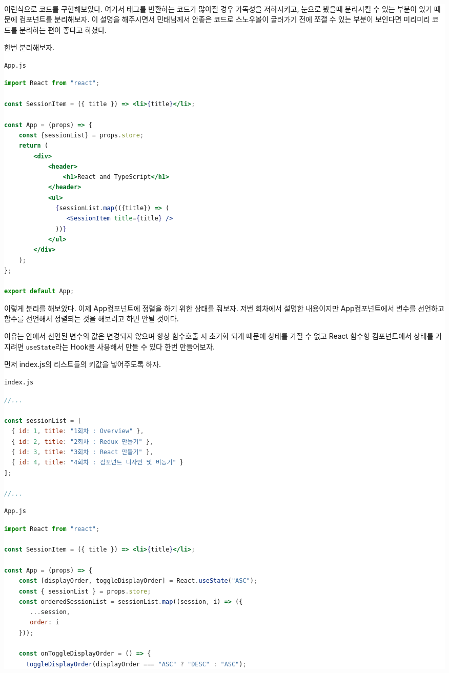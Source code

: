 이런식으로 코드를 구현해보았다. 여기서 태그를 반환하는 코드가 많아질 경우 가독성을 저하시키고, 눈으로 봤을때 분리시킬 수 있는 부분이 있기 때문에 컴포넌트를 분리해보자.
이 설명을 해주시면서 민태님께서 안좋은 코드로 스노우볼이 굴러가기 전에 쪼갤 수 있는 부분이 보인다면 미리미리 코드를 분리하는 편이 좋다고 하셨다. 

한번 분리해보자.

`App.js`
```jsx
import React from "react";

const SessionItem = ({ title }) => <li>{title}</li>;

const App = (props) => {
    const {sessionList} = props.store;
    return (
        <div>
            <header>
                <h1>React and TypeScript</h1>
            </header>
            <ul>
              {sessionList.map(({title}) => (
                 <SessionItem title={title} />
              ))}
            </ul>
        </div>
    );
};

export default App;
```
이렇게 분리를 해보았다. 이제 App컴포넌트에 정렬을 하기 위한 상태를 줘보자. 저번 회차에서 설명한 내용이지만 App컴포넌트에서 변수를 선언하고 함수를
선언해서 정렬되는 것을 해보려고 하면 안될 것이다. 

이유는 안에서 선언된 변수의 값은 변경되지 않으며 항상 함수호출 시 초기화 되게 때문에 상태를 가질 수 없고 React 함수형 컴포넌트에서 상태를 가지려면
`useState`라는 Hook을 사용해서 만들 수 있다 한번 만들어보자.

먼저 index.js의 리스트들의 키값을 넣어주도록 하자.

`index.js`
```jsx
//...

const sessionList = [
  { id: 1, title: "1회차 : Overview" },
  { id: 2, title: "2회차 : Redux 만들기" },
  { id: 3, title: "3회차 : React 만들기" },
  { id: 4, title: "4회차 : 컴포넌트 디자인 및 비동기" }
];

//...
```

`App.js`
```jsx
import React from "react";

const SessionItem = ({ title }) => <li>{title}</li>;

const App = (props) => {
    const [displayOrder, toggleDisplayOrder] = React.useState("ASC");
    const { sessionList } = props.store;
    const orderedSessionList = sessionList.map((session, i) => ({
       ...session,
       order: i
    }));

    const onToggleDisplayOrder = () => {
      toggleDisplayOrder(displayOrder === "ASC" ? "DESC" : "ASC");
```